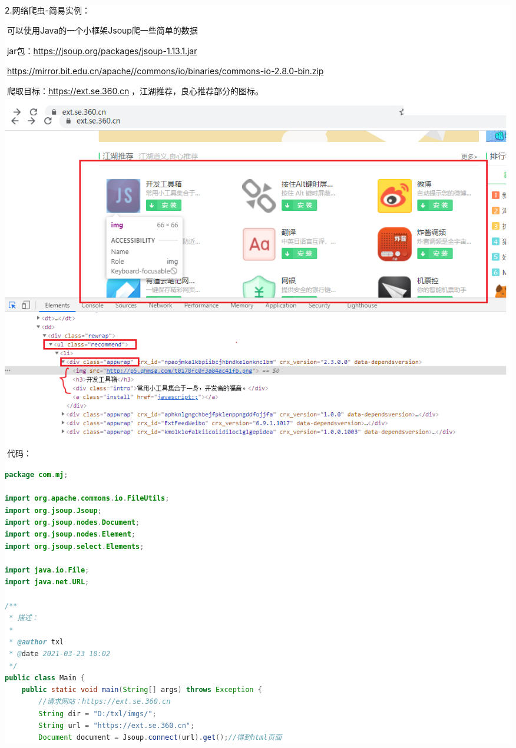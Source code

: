 2.网络爬虫-简易实例：

​	可以使用Java的一个小框架Jsoup爬一些简单的数据

​	jar包：https://jsoup.org/packages/jsoup-1.13.1.jar

​				https://mirror.bit.edu.cn/apache//commons/io/binaries/commons-io-2.8.0-bin.zip

​	爬取目标：https://ext.se.360.cn ，江湖推荐，良心推荐部分的图标。

![](images/补充1.png)

​	代码：

```java
package com.mj;

import org.apache.commons.io.FileUtils;
import org.jsoup.Jsoup;
import org.jsoup.nodes.Document;
import org.jsoup.nodes.Element;
import org.jsoup.select.Elements;

import java.io.File;
import java.net.URL;

/**
 * 描述：
 *
 * @author txl
 * @date 2021-03-23 10:02
 */
public class Main {
    public static void main(String[] args) throws Exception {
        //请求网站：https://ext.se.360.cn
        String dir = "D:/txl/imgs/";
        String url = "https://ext.se.360.cn";
        Document document = Jsoup.connect(url).get();//得到html页面
```